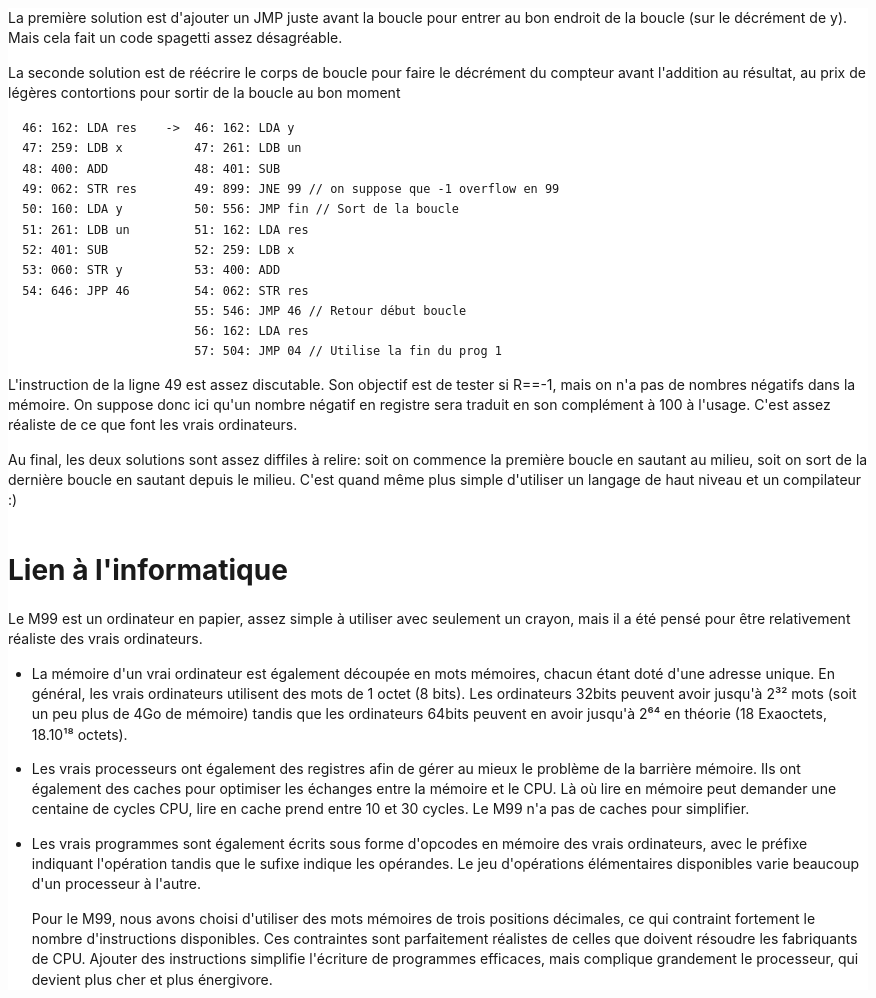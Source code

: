 La première solution est d'ajouter un JMP juste avant la boucle pour entrer au bon endroit de la boucle (sur le décrément de y). Mais cela fait un code spagetti assez désagréable.

La seconde solution est de réécrire le corps de boucle pour faire le décrément du compteur avant l'addition au résultat, au prix de légères contortions pour sortir de la boucle au bon moment

```
  46: 162: LDA res    ->  46: 162: LDA y
  47: 259: LDB x          47: 261: LDB un
  48: 400: ADD            48: 401: SUB
  49: 062: STR res        49: 899: JNE 99 // on suppose que -1 overflow en 99
  50: 160: LDA y          50: 556: JMP fin // Sort de la boucle
  51: 261: LDB un         51: 162: LDA res
  52: 401: SUB            52: 259: LDB x
  53: 060: STR y          53: 400: ADD
  54: 646: JPP 46         54: 062: STR res
                          55: 546: JMP 46 // Retour début boucle
                          56: 162: LDA res
                          57: 504: JMP 04 // Utilise la fin du prog 1
```

L'instruction de la ligne 49 est assez discutable. Son objectif est de tester si R==-1, mais on n'a pas de nombres négatifs dans la mémoire. On suppose donc ici qu'un nombre négatif en registre sera traduit en son complément à 100 à l'usage. C'est assez réaliste de ce que font les vrais ordinateurs.

Au final, les deux solutions sont assez diffiles à relire: soit on commence la première boucle en sautant au milieu, soit on sort de la dernière boucle en sautant depuis le milieu. C'est quand même plus simple d'utiliser un langage de haut niveau et un compilateur :)

# Lien à l'informatique

Le M99 est un ordinateur en papier, assez simple à utiliser avec seulement un crayon, mais il a été pensé pour être relativement réaliste des vrais ordinateurs.

- La mémoire d'un vrai ordinateur est également découpée en mots mémoires, chacun étant doté d'une adresse unique. En général, les vrais ordinateurs utilisent des mots de 1 octet (8 bits). Les ordinateurs 32bits peuvent avoir jusqu'à 2³² mots (soit un peu plus de 4Go de mémoire) tandis que les ordinateurs 64bits peuvent en avoir jusqu'à 2⁶⁴ en théorie (18 Exaoctets, 18.10¹⁸ octets).

- Les vrais processeurs ont également des registres afin de gérer au mieux le problème de la barrière mémoire. Ils ont également des caches pour optimiser les échanges entre la mémoire et le CPU. Là où lire en mémoire peut demander une centaine de cycles CPU, lire en cache prend entre 10 et 30 cycles. Le M99 n'a pas de caches pour simplifier.

- Les vrais programmes sont également écrits sous forme d'opcodes en mémoire des vrais ordinateurs, avec le préfixe indiquant l'opération tandis que le sufixe indique les opérandes. Le jeu d'opérations élémentaires disponibles varie beaucoup d'un processeur à l'autre.

  Pour le M99, nous avons choisi d'utiliser des mots mémoires de trois positions décimales, ce qui contraint fortement le nombre d'instructions disponibles. Ces contraintes sont parfaitement réalistes de celles que doivent résoudre les fabriquants de CPU. Ajouter des instructions simplifie l'écriture de programmes efficaces, mais complique grandement le processeur, qui devient plus cher et plus énergivore.
